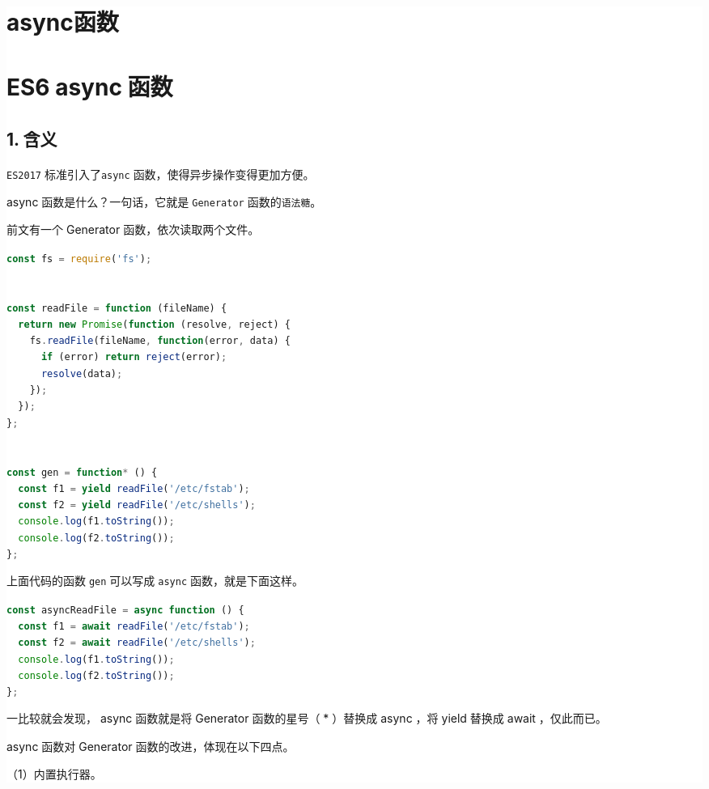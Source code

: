 # async函数

# ES6 async 函数

## 1. 含义

`ES2017` 标准引入了`async` 函数，使得异步操作变得更加方便。

async 函数是什么？一句话，它就是 `Generator` 函数的`语法糖`。

前文有一个 Generator 函数，依次读取两个文件。



```javascript
const fs = require('fs');


const readFile = function (fileName) {
  return new Promise(function (resolve, reject) {
    fs.readFile(fileName, function(error, data) {
      if (error) return reject(error);
      resolve(data);
    });
  });
};


const gen = function* () {
  const f1 = yield readFile('/etc/fstab');
  const f2 = yield readFile('/etc/shells');
  console.log(f1.toString());
  console.log(f2.toString());
};
```

上面代码的函数 `gen` 可以写成 `async` 函数，就是下面这样。



```javascript
const asyncReadFile = async function () {
  const f1 = await readFile('/etc/fstab');
  const f2 = await readFile('/etc/shells');
  console.log(f1.toString());
  console.log(f2.toString());
};
```

一比较就会发现， async 函数就是将 Generator 函数的星号（ * ）替换成 async ，将 yield 替换成 await ，仅此而已。

async 函数对 Generator 函数的改进，体现在以下四点。

（1）内置执行器。
